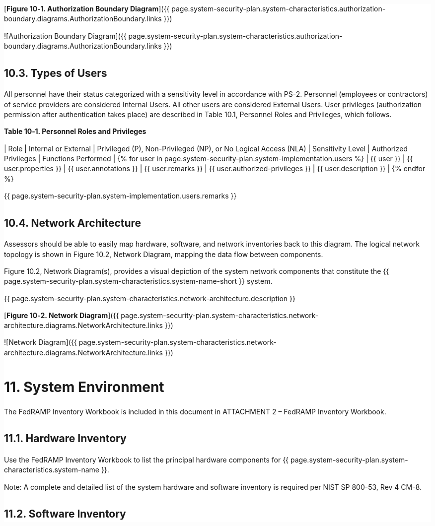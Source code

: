 [**Figure 10‑1. Authorization Boundary Diagram**]({{ page.system-security-plan.system-characteristics.authorization-boundary.diagrams.AuthorizationBoundary.links }})

![Authorization Boundary Diagram]({{ page.system-security-plan.system-characteristics.authorization-boundary.diagrams.AuthorizationBoundary.links }})

## 10.3. Types of Users

All personnel have their status categorized with a sensitivity level in accordance with PS-2. Personnel (employees or contractors) of service providers are considered Internal Users. All other users are considered External Users. User privileges (authorization permission after authentication takes place) are described in Table 10.1, Personnel Roles and Privileges, which follows.

**Table 10‑1. Personnel Roles and Privileges**

| Role                      | Internal or External | Privileged (P), Non-Privileged (NP), or No Logical Access (NLA) | Sensitivity Level | Authorized Privileges             | Functions Performed                                                                                               |
{% for user in page.system-security-plan.system-implementation.users %}
| {{ user }} | {{ user.properties }} | {{ user.annotations }} | {{ user.remarks }} | {{ user.authorized-privileges }} | {{ user.description }} |
{% endfor %}

{{ page.system-security-plan.system-implementation.users.remarks }}

## 10.4. Network Architecture

Assessors should be able to easily map hardware, software, and network inventories back to this diagram. The logical network topology is shown in Figure 10.2, Network Diagram, mapping the data flow between components. 

Figure 10.2, Network Diagram(s), provides a visual depiction of the system network components that constitute the {{ page.system-security-plan.system-characteristics.system-name-short }} system.

{{ page.system-security-plan.system-characteristics.network-architecture.description }}

[**Figure 10‑2. Network Diagram**]({{ page.system-security-plan.system-characteristics.network-architecture.diagrams.NetworkArchitecture.links }})

![Network Diagram]({{ page.system-security-plan.system-characteristics.network-architecture.diagrams.NetworkArchitecture.links }})

# 11. System Environment 

The FedRAMP Inventory Workbook is included in this document in
ATTACHMENT 2 – FedRAMP Inventory Workbook.

## 11.1. Hardware Inventory

Use the FedRAMP Inventory Workbook to list the principal hardware components for {{ page.system-security-plan.system-characteristics.system-name }}.

Note: A complete and detailed list of the system hardware and software inventory is required per NIST SP 800-53, Rev 4 CM-8.

## 11.2. Software Inventory

